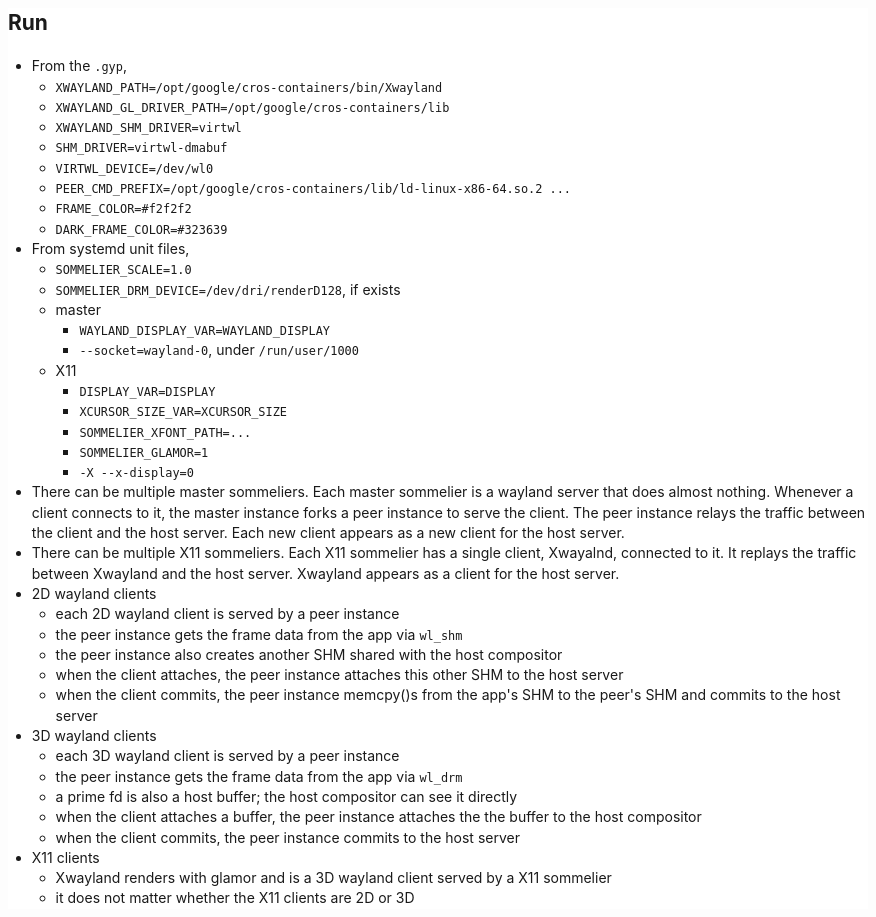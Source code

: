 
## Run

- From the `.gyp`,
  - `XWAYLAND_PATH=/opt/google/cros-containers/bin/Xwayland`
  - `XWAYLAND_GL_DRIVER_PATH=/opt/google/cros-containers/lib`
  - `XWAYLAND_SHM_DRIVER=virtwl`
  - `SHM_DRIVER=virtwl-dmabuf`
  - `VIRTWL_DEVICE=/dev/wl0`
  - `PEER_CMD_PREFIX=/opt/google/cros-containers/lib/ld-linux-x86-64.so.2 ...`
  - `FRAME_COLOR=#f2f2f2`
  - `DARK_FRAME_COLOR=#323639`
- From systemd unit files,
  - `SOMMELIER_SCALE=1.0`
  - `SOMMELIER_DRM_DEVICE=/dev/dri/renderD128`, if exists
  - master
    - `WAYLAND_DISPLAY_VAR=WAYLAND_DISPLAY`
    - `--socket=wayland-0`, under `/run/user/1000`
  - X11
    - `DISPLAY_VAR=DISPLAY`
    - `XCURSOR_SIZE_VAR=XCURSOR_SIZE`
    - `SOMMELIER_XFONT_PATH=...`
    - `SOMMELIER_GLAMOR=1`
    - `-X --x-display=0`
- There can be multiple master sommeliers.  Each master sommelier is a wayland
  server that does almost nothing.  Whenever a client connects to it, the
  master instance forks a peer instance to serve the client.  The peer
  instance relays the traffic between the client and the host server.  Each
  new client appears as a new client for the host server.
- There can be multiple X11 sommeliers.  Each X11 sommelier has a single
  client, Xwayalnd, connected to it.  It replays the traffic between Xwayland
  and the host server.  Xwayland appears as a client for the host server.
- 2D wayland clients
  - each 2D wayland client is served by a peer instance
  - the peer instance gets the frame data from the app via `wl_shm`
  - the peer instance also creates another SHM shared with the host compositor
  - when the client attaches, the peer instance attaches this other SHM to the
    host server
  - when the client commits, the peer instance memcpy()s from the app's SHM to
    the peer's SHM and commits to the host server
- 3D wayland clients
  - each 3D wayland client is served by a peer instance
  - the peer instance gets the frame data from the app via `wl_drm`
  - a prime fd is also a host buffer; the host compositor can see it directly
  - when the client attaches a buffer, the peer instance attaches the the
    buffer to the host compositor
  - when the client commits, the peer instance commits to the host server
- X11 clients
  - Xwayland renders with glamor and is a 3D wayland client served by a X11
    sommelier
  - it does not matter whether the X11 clients are 2D or 3D
